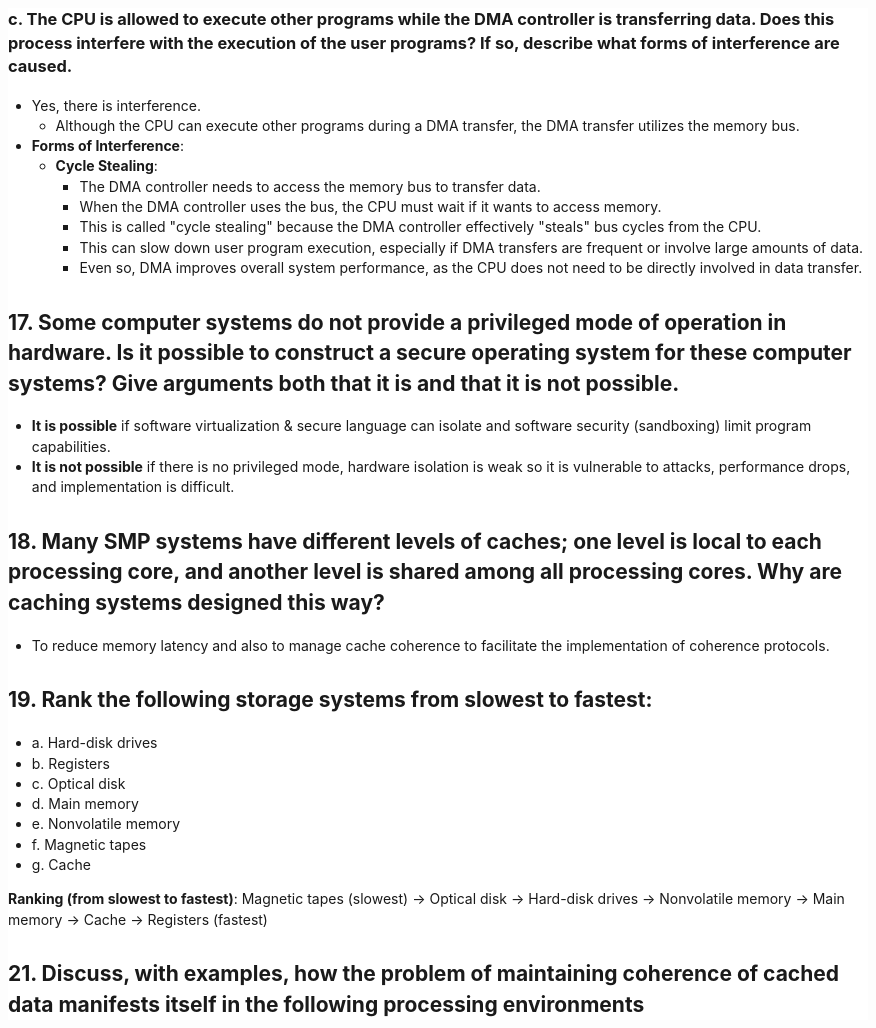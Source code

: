 ### c. The CPU is allowed to execute other programs while the DMA controller is transferring data. Does this process interfere with the execution of the user programs? If so, describe what forms of interference are caused.
- Yes, there is interference.
  - Although the CPU can execute other programs during a DMA transfer, the DMA transfer utilizes the memory bus.
- **Forms of Interference**: 
  - **Cycle Stealing**: 
    - The DMA controller needs to access the memory bus to transfer data.
    - When the DMA controller uses the bus, the CPU must wait if it wants to access memory.
    - This is called "cycle stealing" because the DMA controller effectively "steals" bus cycles from the CPU.
    - This can slow down user program execution, especially if DMA transfers are frequent or involve large amounts of data.
    - Even so, DMA improves overall system performance, as the CPU does not need to be directly involved in data transfer.

## 17. Some computer systems do not provide a privileged mode of operation in hardware. Is it possible to construct a secure operating system for these computer systems? Give arguments both that it is and that it is not possible.
- **It is possible** if software virtualization & secure language can isolate and software security (sandboxing) limit program capabilities.
- **It is not possible** if there is no privileged mode, hardware isolation is weak so it is vulnerable to attacks, performance drops, and implementation is difficult.

## 18. Many SMP systems have different levels of caches; one level is local to each processing core, and another level is shared among all processing cores. Why are caching systems designed this way?
- To reduce memory latency and also to manage cache coherence to facilitate the implementation of coherence protocols.

## 19. Rank the following storage systems from slowest to fastest:
- a. Hard-disk drives
- b. Registers
- c. Optical disk
- d. Main memory
- e. Nonvolatile memory
- f. Magnetic tapes
- g. Cache

**Ranking (from slowest to fastest)**:
Magnetic tapes (slowest) → Optical disk → Hard-disk drives → Nonvolatile memory → Main memory → Cache → Registers (fastest)

## 21. Discuss, with examples, how the problem of maintaining coherence of cached data manifests itself in the following processing environments
